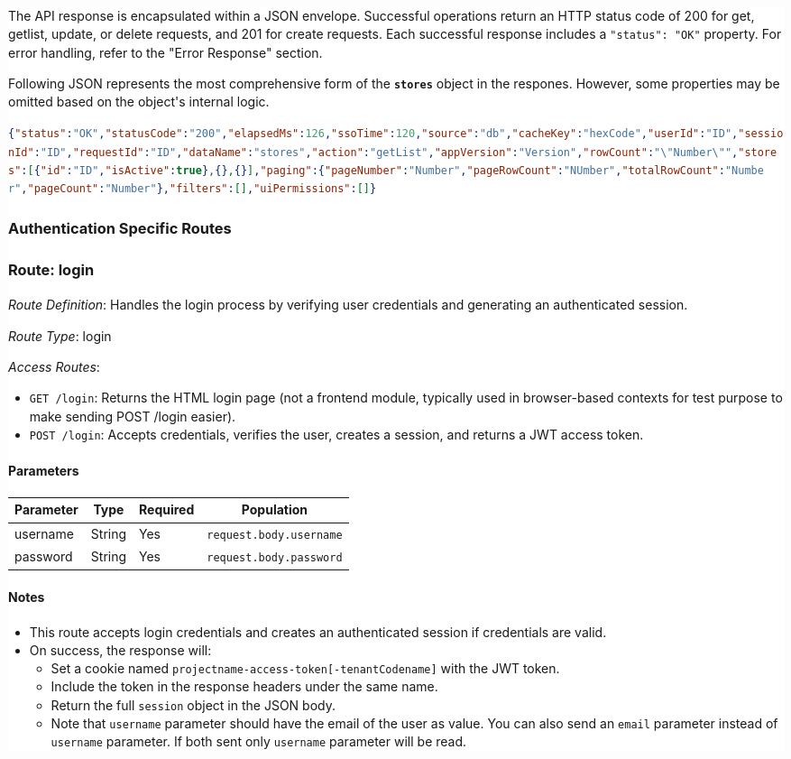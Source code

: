 The API response is encapsulated within a JSON envelope. Successful operations return an HTTP status code of 200 for get, getlist, update, or delete requests, and 201 for create requests. Each successful response includes a `"status": "OK"` property. For error handling, refer to the "Error Response" section.

Following JSON represents the most comprehensive form of the **`stores`** object in the respones. However, some properties may be omitted based on the object's internal logic.



```json
{"status":"OK","statusCode":"200","elapsedMs":126,"ssoTime":120,"source":"db","cacheKey":"hexCode","userId":"ID","sessionId":"ID","requestId":"ID","dataName":"stores","action":"getList","appVersion":"Version","rowCount":"\"Number\"","stores":[{"id":"ID","isActive":true},{},{}],"paging":{"pageNumber":"Number","pageRowCount":"NUmber","totalRowCount":"Number","pageCount":"Number"},"filters":[],"uiPermissions":[]}
```  


  



### Authentication Specific Routes


  ### Route: login

  *Route Definition*: Handles the login process by verifying user credentials and generating an authenticated session.
  
  *Route Type*: login
  
  *Access Routes*:
  - `GET /login`: Returns the HTML login page
  (not a frontend module, typically used in browser-based contexts for test purpose to make sending POST /login easier).
  - `POST /login`: Accepts credentials, verifies the user, creates a session, and returns a JWT access token.
  
  #### Parameters
  
  | Parameter   | Type     | Required | Population                  |
  |-------------|----------|----------|-----------------------------|
  | username    | String   | Yes      | `request.body.username`     |
  | password    | String   | Yes      | `request.body.password`     |
  
  #### Notes
  
  - This route accepts login credentials and creates an authenticated session if credentials are valid.
  - On success, the response will:
    - Set a cookie named `projectname-access-token[-tenantCodename]` with the JWT token.
    - Include the token in the response headers under the same name.
    - Return the full `session` object in the JSON body.
    - Note that `username` parameter should have the email of the user as value.
    You can also send an `email` parameter instead of `username` parameter. 
    If both sent only `username` parameter will be read.
  